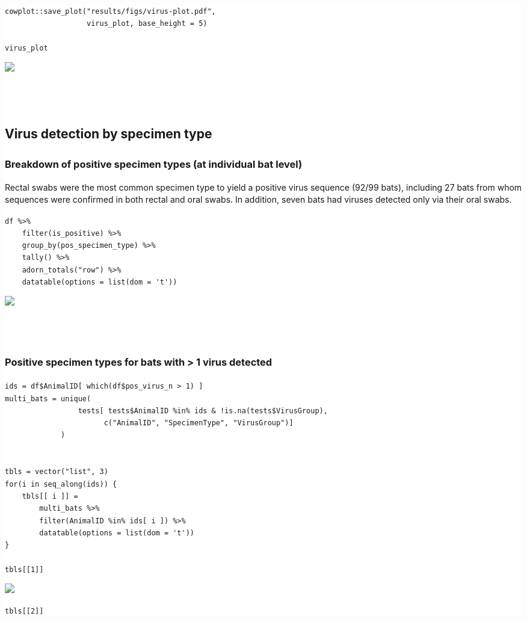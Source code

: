 
    cowplot::save_plot("results/figs/virus-plot.pdf",
                       virus_plot, base_height = 5)

    virus_plot

![](../results/figs/test-summary/unnamed-chunk-9-1.png)


<br><br>

Virus detection by specimen type
--------------------------------

### Breakdown of positive specimen types (at individual bat level)

Rectal swabs were the most common specimen type to yield a positive
virus sequence (92/99 bats), including 27 bats from whom sequences were
confirmed in both rectal and oral swabs. In addition, seven bats had
viruses detected only via their oral swabs.

    df %>%
        filter(is_positive) %>%
        group_by(pos_specimen_type) %>%
        tally() %>%
        adorn_totals("row") %>%
        datatable(options = list(dom = 't'))

![](../results/figs/test-summary/unnamed-chunk-10-1.png)

<br><br>

### Positive specimen types for bats with &gt; 1 virus detected

    ids = df$AnimalID[ which(df$pos_virus_n > 1) ]
    multi_bats = unique(
                     tests[ tests$AnimalID %in% ids & !is.na(tests$VirusGroup),
                           c("AnimalID", "SpecimenType", "VirusGroup")]
                 )


    tbls = vector("list", 3)
    for(i in seq_along(ids)) {
        tbls[[ i ]] = 
            multi_bats %>%
            filter(AnimalID %in% ids[ i ]) %>%
            datatable(options = list(dom = 't'))
    }

    tbls[[1]]

![](../results/figs/test-summary/unnamed-chunk-11-1.png)

    tbls[[2]]
